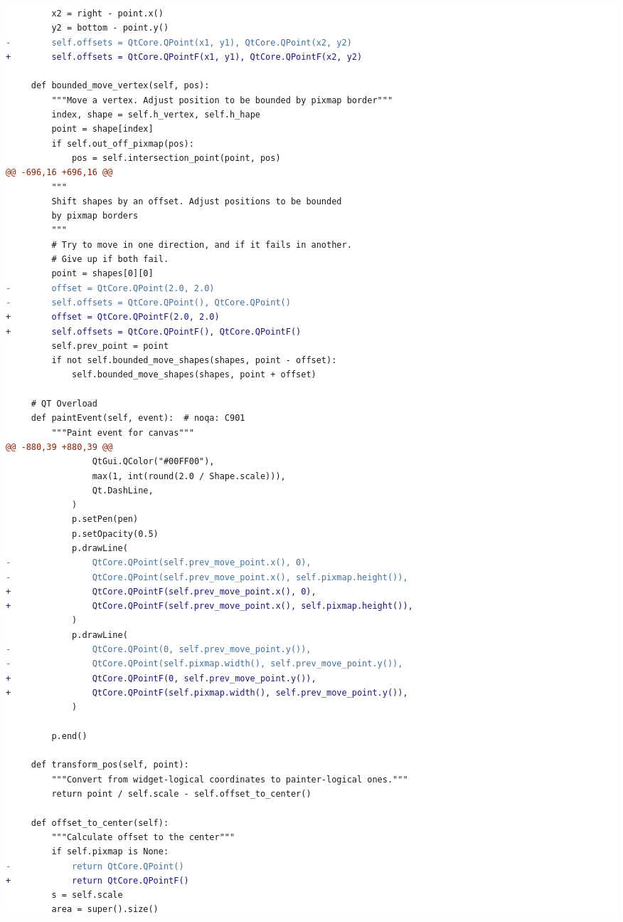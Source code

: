 ```diff
         x2 = right - point.x()
         y2 = bottom - point.y()
-        self.offsets = QtCore.QPoint(x1, y1), QtCore.QPoint(x2, y2)
+        self.offsets = QtCore.QPointF(x1, y1), QtCore.QPointF(x2, y2)
 
     def bounded_move_vertex(self, pos):
         """Move a vertex. Adjust position to be bounded by pixmap border"""
         index, shape = self.h_vertex, self.h_hape
         point = shape[index]
         if self.out_off_pixmap(pos):
             pos = self.intersection_point(point, pos)
@@ -696,16 +696,16 @@
         """
         Shift shapes by an offset. Adjust positions to be bounded
         by pixmap borders
         """
         # Try to move in one direction, and if it fails in another.
         # Give up if both fail.
         point = shapes[0][0]
-        offset = QtCore.QPoint(2.0, 2.0)
-        self.offsets = QtCore.QPoint(), QtCore.QPoint()
+        offset = QtCore.QPointF(2.0, 2.0)
+        self.offsets = QtCore.QPointF(), QtCore.QPointF()
         self.prev_point = point
         if not self.bounded_move_shapes(shapes, point - offset):
             self.bounded_move_shapes(shapes, point + offset)
 
     # QT Overload
     def paintEvent(self, event):  # noqa: C901
         """Paint event for canvas"""
@@ -880,39 +880,39 @@
                 QtGui.QColor("#00FF00"),
                 max(1, int(round(2.0 / Shape.scale))),
                 Qt.DashLine,
             )
             p.setPen(pen)
             p.setOpacity(0.5)
             p.drawLine(
-                QtCore.QPoint(self.prev_move_point.x(), 0),
-                QtCore.QPoint(self.prev_move_point.x(), self.pixmap.height()),
+                QtCore.QPointF(self.prev_move_point.x(), 0),
+                QtCore.QPointF(self.prev_move_point.x(), self.pixmap.height()),
             )
             p.drawLine(
-                QtCore.QPoint(0, self.prev_move_point.y()),
-                QtCore.QPoint(self.pixmap.width(), self.prev_move_point.y()),
+                QtCore.QPointF(0, self.prev_move_point.y()),
+                QtCore.QPointF(self.pixmap.width(), self.prev_move_point.y()),
             )
 
         p.end()
 
     def transform_pos(self, point):
         """Convert from widget-logical coordinates to painter-logical ones."""
         return point / self.scale - self.offset_to_center()
 
     def offset_to_center(self):
         """Calculate offset to the center"""
         if self.pixmap is None:
-            return QtCore.QPoint()
+            return QtCore.QPointF()
         s = self.scale
         area = super().size()
```